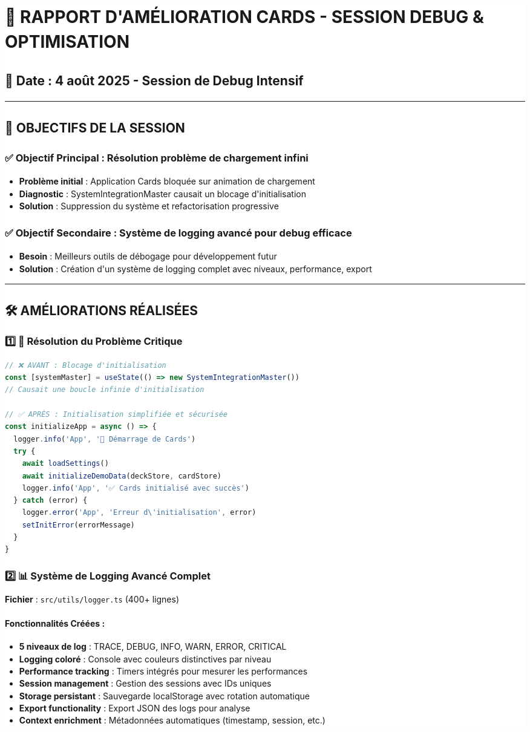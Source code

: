 # 🚀 RAPPORT D'AMÉLIORATION CARDS - SESSION DEBUG & OPTIMISATION

## 📅 Date : 4 août 2025 - Session de Debug Intensif

---

## 🎯 OBJECTIFS DE LA SESSION

### ✅ Objectif Principal : Résolution problème de chargement infini
- **Problème initial** : Application Cards bloquée sur animation de chargement
- **Diagnostic** : SystemIntegrationMaster causait un blocage d'initialisation
- **Solution** : Suppression du système et refactorisation progressive

### ✅ Objectif Secondaire : Système de logging avancé pour debug efficace
- **Besoin** : Meilleurs outils de débogage pour développement futur
- **Solution** : Création d'un système de logging complet avec niveaux, performance, export

---

## 🛠️ AMÉLIORATIONS RÉALISÉES

### 1️⃣ 🔧 Résolution du Problème Critique
```typescript
// ❌ AVANT : Blocage d'initialisation
const [systemMaster] = useState(() => new SystemIntegrationMaster())
// Causait une boucle infinie d'initialisation

// ✅ APRÈS : Initialisation simplifiée et sécurisée
const initializeApp = async () => {
  logger.info('App', '🚀 Démarrage de Cards')
  try {
    await loadSettings()
    await initializeDemoData(deckStore, cardStore)
    logger.info('App', '✅ Cards initialisé avec succès')
  } catch (error) {
    logger.error('App', 'Erreur d\'initialisation', error)
    setInitError(errorMessage)
  }
}
```

### 2️⃣ 📊 Système de Logging Avancé Complet
**Fichier** : `src/utils/logger.ts` (400+ lignes)

#### Fonctionnalités Créées :
- **5 niveaux de log** : TRACE, DEBUG, INFO, WARN, ERROR, CRITICAL
- **Logging coloré** : Console avec couleurs distinctives par niveau
- **Performance tracking** : Timers intégrés pour mesurer les performances
- **Session management** : Gestion des sessions avec IDs uniques
- **Storage persistant** : Sauvegarde localStorage avec rotation automatique
- **Export functionality** : Export JSON des logs pour analyse
- **Context enrichment** : Métadonnées automatiques (timestamp, session, etc.)
